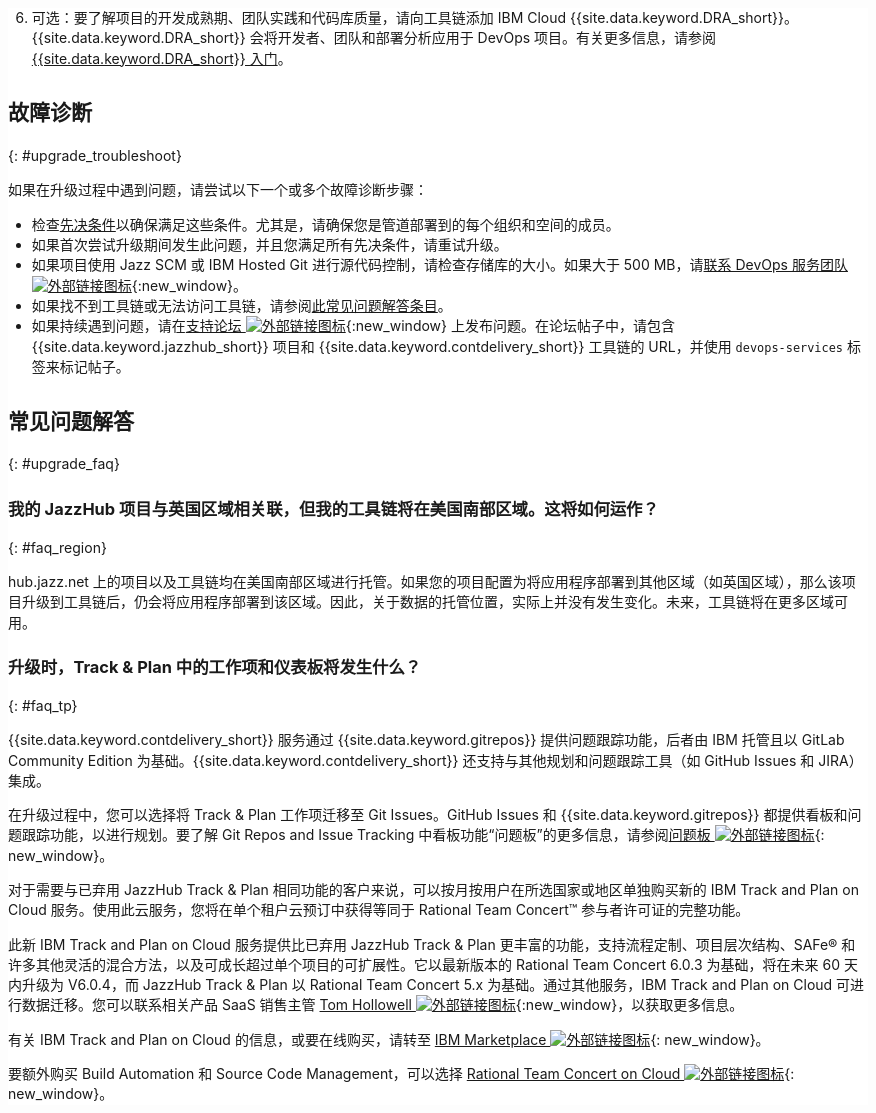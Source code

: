6. 可选：要了解项目的开发成熟期、团队实践和代码库质量，请向工具链添加 IBM Cloud {{site.data.keyword.DRA_short}}。{{site.data.keyword.DRA_short}} 会将开发者、团队和部署分析应用于 DevOps 项目。有关更多信息，请参阅 [{{site.data.keyword.DRA_short}} 入门](/docs/services/DevOpsInsights/index.html)。


## 故障诊断
{: #upgrade_troubleshoot}

如果在升级过程中遇到问题，请尝试以下一个或多个故障诊断步骤：

- 检查[先决条件](#upgrade_prereqs)以确保满足这些条件。尤其是，请确保您是管道部署到的每个组织和空间的成员。
- 如果首次尝试升级期间发生此问题，并且您满足所有先决条件，请重试升级。
- 如果项目使用 Jazz SCM 或 IBM Hosted Git 进行源代码控制，请检查存储库的大小。如果大于 500 MB，请[联系 DevOps 服务团队 ![外部链接图标](../../icons/launch-glyph.svg "外部链接图标")](https://developer.ibm.com/answers/questions/ask/?smartspace=devops-services){:new_window}。
- 如果找不到工具链或无法访问工具链，请参阅[此常见问题解答条目](#faq_find)。
- 如果持续遇到问题，请在[支持论坛 ![外部链接图标](../../icons/launch-glyph.svg "外部链接图标")](https://developer.ibm.com/answers/questions/ask/?smartspace=devops-services){:new_window} 上发布问题。在论坛帖子中，请包含 {{site.data.keyword.jazzhub_short}} 项目和 {{site.data.keyword.contdelivery_short}} 工具链的 URL，并使用 `devops-services` 标签来标记帖子。


## 常见问题解答
{: #upgrade_faq}

### 我的 JazzHub 项目与英国区域相关联，但我的工具链将在美国南部区域。这将如何运作？
{: #faq_region}

hub.jazz.net 上的项目以及工具链均在美国南部区域进行托管。如果您的项目配置为将应用程序部署到其他区域（如英国区域），那么该项目升级到工具链后，仍会将应用程序部署到该区域。因此，关于数据的托管位置，实际上并没有发生变化。未来，工具链将在更多区域可用。

### 升级时，Track &amp; Plan 中的工作项和仪表板将发生什么？
{: #faq_tp}

{{site.data.keyword.contdelivery_short}} 服务通过 {{site.data.keyword.gitrepos}} 提供问题跟踪功能，后者由 IBM 托管且以 GitLab Community Edition 为基础。{{site.data.keyword.contdelivery_short}} 还支持与其他规划和问题跟踪工具（如 GitHub Issues 和 JIRA）集成。

在升级过程中，您可以选择将 Track &amp; Plan 工作项迁移至 Git Issues。GitHub Issues 和 {{site.data.keyword.gitrepos}} 都提供看板和问题跟踪功能，以进行规划。要了解 Git Repos and Issue Tracking 中看板功能“问题板”的更多信息，请参阅[问题板 ![外部链接图标](../../icons/launch-glyph.svg "外部链接图标")](https://git.ng.bluemix.net/help/user/project/issue_board.md){: new_window}。

对于需要与已弃用 JazzHub Track &amp; Plan 相同功能的客户来说，可以按月按用户在所选国家或地区单独购买新的 IBM Track and Plan on Cloud 服务。使用此云服务，您将在单个租户云预订中获得等同于 Rational Team Concert&trade; 参与者许可证的完整功能。

此新 IBM Track and Plan on Cloud 服务提供比已弃用 JazzHub Track &amp; Plan 更丰富的功能，支持流程定制、项目层次结构、SAFe&reg; 和许多其他灵活的混合方法，以及可成长超过单个项目的可扩展性。它以最新版本的 Rational Team Concert 6.0.3 为基础，将在未来 60 天内升级为 V6.0.4，而 JazzHub Track &amp; Plan 以 Rational Team Concert 5.x 为基础。通过其他服务，IBM Track and Plan on Cloud 可进行数据迁移。您可以联系相关产品 SaaS 销售主管 [Tom Hollowell ![外部链接图标](../../icons/launch-glyph.svg "外部链接图标")](mailto:trhollow@us.ibm.com){:new_window}，以获取更多信息。

有关 IBM Track and Plan on Cloud 的信息，或要在线购买，请转至 [IBM Marketplace ![外部链接图标](../../icons/launch-glyph.svg "外部链接图标")](https://www.ibm.com/us-en/marketplace/cloud-change-management){: new_window}。

要额外购买 Build Automation 和 Source Code Management，可以选择 [Rational Team Concert on Cloud ![外部链接图标](../../icons/launch-glyph.svg "外部链接图标")](https://www.ibm.com/us-en/marketplace/change-and-configuration-management/purchase#product-header-top){: new_window}。
